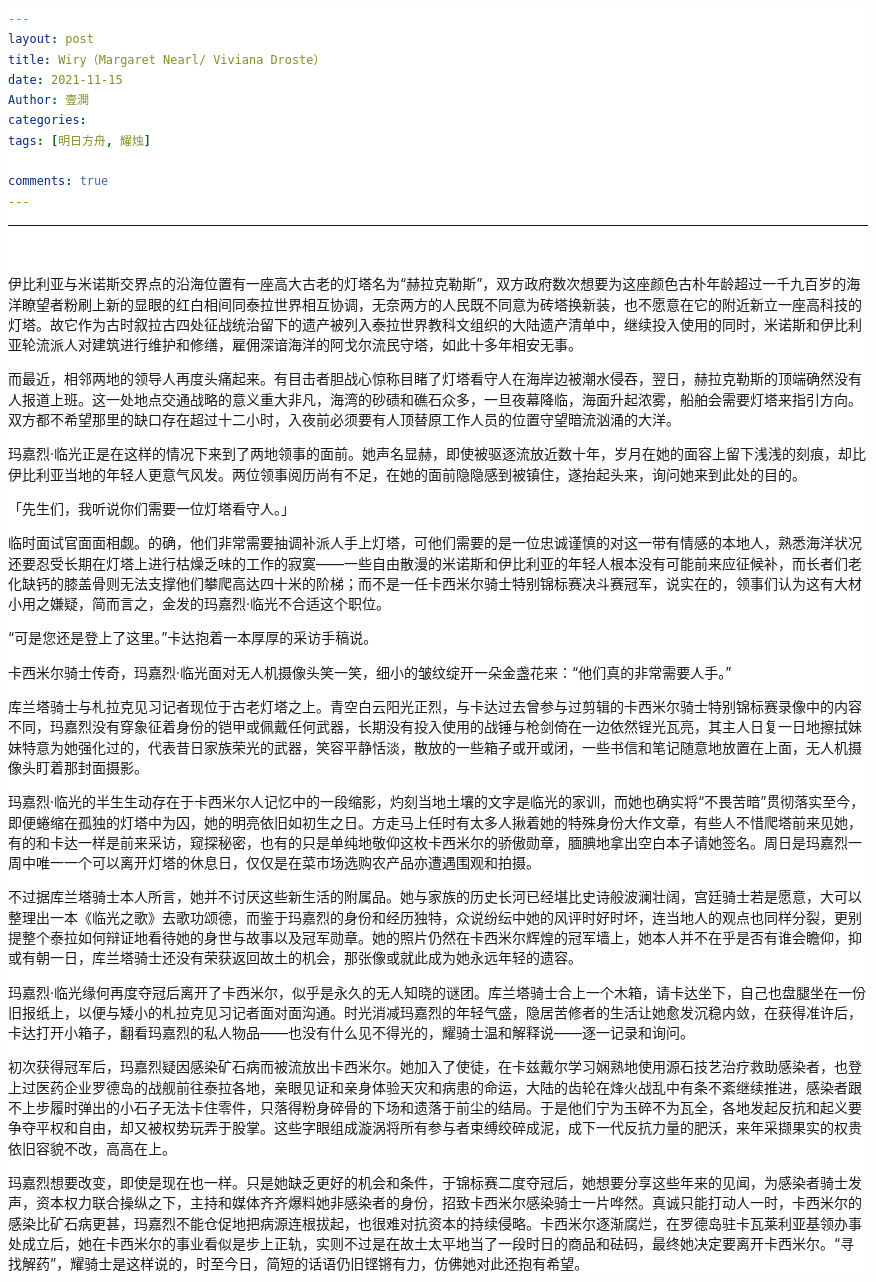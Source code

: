 ```yaml
---
layout: post
title: Wiry（Margaret Nearl/ Viviana Droste）
date: 2021-11-15
Author: 壹澗
categories: 
tags: [明日方舟, 耀烛]

comments: true
--- 
```


***

<br/>

伊比利亚与米诺斯交界点的沿海位置有一座高大古老的灯塔名为“赫拉克勒斯”，双方政府数次想要为这座颜色古朴年龄超过一千九百岁的海洋瞭望者粉刷上新的显眼的红白相间同泰拉世界相互协调，无奈两方的人民既不同意为砖塔换新装，也不愿意在它的附近新立一座高科技的灯塔。故它作为古时叙拉古四处征战统治留下的遗产被列入泰拉世界教科文组织的大陆遗产清单中，继续投入使用的同时，米诺斯和伊比利亚轮流派人对建筑进行维护和修缮，雇佣深谙海洋的阿戈尔流民守塔，如此十多年相安无事。

而最近，相邻两地的领导人再度头痛起来。有目击者胆战心惊称目睹了灯塔看守人在海岸边被潮水侵吞，翌日，赫拉克勒斯的顶端确然没有人报道上班。这一处地点交通战略的意义重大非凡，海湾的砂碛和礁石众多，一旦夜幕降临，海面升起浓雾，船舶会需要灯塔来指引方向。双方都不希望那里的缺口存在超过十二小时，入夜前必须要有人顶替原工作人员的位置守望暗流汹涌的大洋。

玛嘉烈·临光正是在这样的情况下来到了两地领事的面前。她声名显赫，即使被驱逐流放近数十年，岁月在她的面容上留下浅浅的刻痕，却比伊比利亚当地的年轻人更意气风发。两位领事阅历尚有不足，在她的面前隐隐感到被镇住，遂抬起头来，询问她来到此处的目的。

「先生们，我听说你们需要一位灯塔看守人。」

临时面试官面面相觑。的确，他们非常需要抽调补派人手上灯塔，可他们需要的是一位忠诚谨慎的对这一带有情感的本地人，熟悉海洋状况还要忍受长期在灯塔上进行枯燥乏味的工作的寂寞——一些自由散漫的米诺斯和伊比利亚的年轻人根本没有可能前来应征候补，而长者们老化缺钙的膝盖骨则无法支撑他们攀爬高达四十米的阶梯；而不是一任卡西米尔骑士特别锦标赛决斗赛冠军，说实在的，领事们认为这有大材小用之嫌疑，简而言之，金发的玛嘉烈·临光不合适这个职位。

“可是您还是登上了这里。”卡达抱着一本厚厚的采访手稿说。

卡西米尔骑士传奇，玛嘉烈·临光面对无人机摄像头笑一笑，细小的皱纹绽开一朵金盏花来：“他们真的非常需要人手。”

库兰塔骑士与札拉克见习记者现位于古老灯塔之上。青空白云阳光正烈，与卡达过去曾参与过剪辑的卡西米尔骑士特别锦标赛录像中的内容不同，玛嘉烈没有穿象征着身份的铠甲或佩戴任何武器，长期没有投入使用的战锤与枪剑倚在一边依然锃光瓦亮，其主人日复一日地擦拭妹妹特意为她强化过的，代表昔日家族荣光的武器，笑容平静恬淡，散放的一些箱子或开或闭，一些书信和笔记随意地放置在上面，无人机摄像头盯着那封面摄影。

玛嘉烈·临光的半生生动存在于卡西米尔人记忆中的一段缩影，灼刻当地土壤的文字是临光的家训，而她也确实将“不畏苦暗”贯彻落实至今，即便蜷缩在孤独的灯塔中为囚，她的明亮依旧如初生之日。方走马上任时有太多人揪着她的特殊身份大作文章，有些人不惜爬塔前来见她，有的和卡达一样是前来采访，窥探秘密，也有的只是单纯地敬仰这枚卡西米尔的骄傲勋章，腼腆地拿出空白本子请她签名。周日是玛嘉烈一周中唯一一个可以离开灯塔的休息日，仅仅是在菜市场选购农产品亦遭遇围观和拍摄。

不过据库兰塔骑士本人所言，她并不讨厌这些新生活的附属品。她与家族的历史长河已经堪比史诗般波澜壮阔，宫廷骑士若是愿意，大可以整理出一本《临光之歌》去歌功颂德，而鉴于玛嘉烈的身份和经历独特，众说纷纭中她的风评时好时坏，连当地人的观点也同样分裂，更别提整个泰拉如何辩证地看待她的身世与故事以及冠军勋章。她的照片仍然在卡西米尔辉煌的冠军墙上，她本人并不在乎是否有谁会瞻仰，抑或有朝一日，库兰塔骑士还没有荣获返回故土的机会，那张像或就此成为她永远年轻的遗容。

玛嘉烈·临光缘何再度夺冠后离开了卡西米尔，似乎是永久的无人知晓的谜团。库兰塔骑士合上一个木箱，请卡达坐下，自己也盘腿坐在一份旧报纸上，以便与矮小的札拉克见习记者面对面沟通。时光消减玛嘉烈的年轻气盛，隐居苦修者的生活让她愈发沉稳内敛，在获得准许后，卡达打开小箱子，翻看玛嘉烈的私人物品——也没有什么见不得光的，耀骑士温和解释说——逐一记录和询问。

初次获得冠军后，玛嘉烈疑因感染矿石病而被流放出卡西米尔。她加入了使徒，在卡兹戴尔学习娴熟地使用源石技艺治疗救助感染者，也登上过医药企业罗德岛的战舰前往泰拉各地，亲眼见证和亲身体验天灾和病患的命运，大陆的齿轮在烽火战乱中有条不紊继续推进，感染者跟不上步履时弹出的小石子无法卡住零件，只落得粉身碎骨的下场和遗落于前尘的结局。于是他们宁为玉碎不为瓦全，各地发起反抗和起义要争夺平权和自由，却又被权势玩弄于股掌。这些字眼组成漩涡将所有参与者束缚绞碎成泥，成下一代反抗力量的肥沃，来年采撷果实的权贵依旧容貌不改，高高在上。

玛嘉烈想要改变，即使是现在也一样。只是她缺乏更好的机会和条件，于锦标赛二度夺冠后，她想要分享这些年来的见闻，为感染者骑士发声，资本权力联合操纵之下，主持和媒体齐齐爆料她非感染者的身份，招致卡西米尔感染骑士一片哗然。真诚只能打动人一时，卡西米尔的感染比矿石病更甚，玛嘉烈不能仓促地把病源连根拔起，也很难对抗资本的持续侵略。卡西米尔逐渐腐烂，在罗德岛驻卡瓦莱利亚基领办事处成立后，她在卡西米尔的事业看似是步上正轨，实则不过是在故土太平地当了一段时日的商品和砝码，最终她决定要离开卡西米尔。“寻找解药”，耀骑士是这样说的，时至今日，简短的话语仍旧铿锵有力，仿佛她对此还抱有希望。
